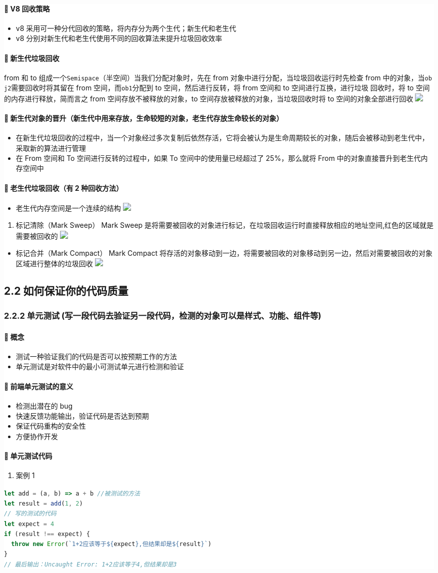 #### :tomato: V8 回收策略

- v8 采用可一种分代回收的策略，将内存分为两个生代；新生代和老生代
- v8 分别对新生代和老生代使用不同的回收算法来提升垃圾回收效率

#### :tomato: 新生代垃圾回收

from 和 to 组成一个`Semispace`（半空间）当我们分配对象时，先在 from 对象中进行分配，当垃圾回收运行时先检查 from 中的对象，当`obj2`需要回收时将其留在 from 空间，而`ob1`分配到 to 空间，然后进行反转，将 from 空间和 to 空间进行互换，进行垃圾
回收时，将 to 空间的内存进行释放，简而言之 from 空间存放不被释放的对象，to 空间存放被释放的对象，当垃圾回收时将 to 空间的对象全部进行回收
![](~@/jsasvanced/v8.jpg)

#### :tomato: 新生代对象的晋升（新生代中用来存放，生命较短的对象，老生代存放生命较长的对象）

- 在新生代垃圾回收的过程中，当一个对象经过多次复制后依然存活，它将会被认为是生命周期较长的对象，随后会被移动到老生代中，采取新的算法进行管理
- 在 From 空间和 To 空间进行反转的过程中，如果 To 空间中的使用量已经超过了 25%，那么就将 From 中的对象直接晋升到老生代内存空间中

#### :tomato: 老生代垃圾回收（有 2 种回收方法）

- 老生代内存空间是一个连续的结构
  ![](~@/jsasvanced/oldshengdai.jpg)

1. 标记清除（Mark Sweep）
   Mark Sweep 是将需要被回收的对象进行标记，在垃圾回收运行时直接释放相应的地址空间,红色的区域就是需要被回收的
   ![](~@/jsasvanced/marksweep.jpg)

- 标记合并（Mark Compact）
  Mark Compact 将存活的对象移动到一边，将需要被回收的对象移动到另一边，然后对需要被回收的对象区域进行整体的垃圾回收
  ![](~@/jsasvanced/markconpact.jpg)

## 2.2 如何保证你的代码质量

### 2.2.2 单元测试 (写一段代码去验证另一段代码，检测的对象可以是样式、功能、组件等)

#### :tomato: 概念

- 测试一种验证我们的代码是否可以按预期工作的方法
- 单元测试是对软件中的最小可测试单元进行检测和验证

#### :tomato: 前端单元测试的意义

- 检测出潜在的 bug
- 快速反馈功能输出，验证代码是否达到预期
- 保证代码重构的安全性
- 方便协作开发

#### :tomato: 单元测试代码

1. 案例 1

```javascript
let add = (a, b) => a + b //被测试的方法
let result = add(1, 2)
// 写的测试的代码
let expect = 4
if (result !== expect) {
  throw new Error(`1+2应该等于${expect},但结果却是${result}`)
}
// 最后输出：Uncaught Error: 1+2应该等于4,但结果却是3
```
